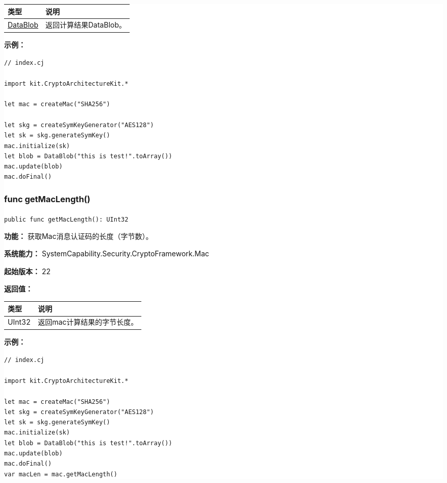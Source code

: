 |类型|说明|
|:----|:----|
|[DataBlob](#struct-datablob)|返回计算结果DataBlob。|

**示例：**



```cangjie
// index.cj

import kit.CryptoArchitectureKit.*

let mac = createMac("SHA256")

let skg = createSymKeyGenerator("AES128")
let sk = skg.generateSymKey()
mac.initialize(sk)
let blob = DataBlob("this is test!".toArray())
mac.update(blob)
mac.doFinal()
```

### func getMacLength()

```cangjie
public func getMacLength(): UInt32
```

**功能：** 获取Mac消息认证码的长度（字节数）。

**系统能力：** SystemCapability.Security.CryptoFramework.Mac

**起始版本：** 22

**返回值：**

|类型|说明|
|:----|:----|
|UInt32|返回mac计算结果的字节长度。|

**示例：**



```cangjie
// index.cj

import kit.CryptoArchitectureKit.*

let mac = createMac("SHA256")
let skg = createSymKeyGenerator("AES128")
let sk = skg.generateSymKey()
mac.initialize(sk)
let blob = DataBlob("this is test!".toArray())
mac.update(blob)
mac.doFinal()
var macLen = mac.getMacLength()
```
